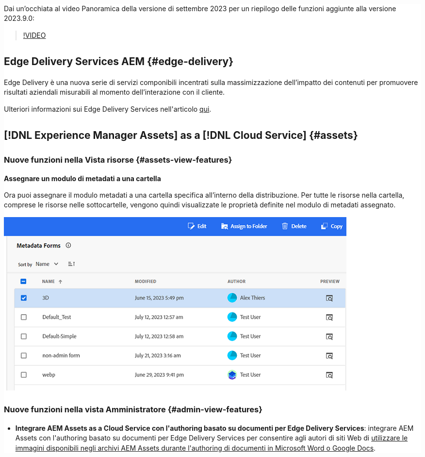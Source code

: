 Dai un’occhiata al video Panoramica della versione di settembre 2023 per un riepilogo delle funzioni aggiunte alla versione 2023.9.0:

>[!VIDEO](https://video.tv.adobe.com/v/3424826/?quality=12)

## Edge Delivery Services AEM {#edge-delivery}

Edge Delivery è una nuova serie di servizi componibili incentrati sulla massimizzazione dell’impatto dei contenuti per promuovere risultati aziendali misurabili al momento dell’interazione con il cliente.

Ulteriori informazioni sui Edge Delivery Services nell&#39;articolo [qui](/help/edge/overview.md).

## [!DNL Experience Manager Assets] as a [!DNL Cloud Service] {#assets}

### Nuove funzioni nella Vista risorse {#assets-view-features}

**Assegnare un modulo di metadati a una cartella**

Ora puoi assegnare il modulo metadati a una cartella specifica all’interno della distribuzione. Per tutte le risorse nella cartella, comprese le risorse nelle sottocartelle, vengono quindi visualizzate le proprietà definite nel modulo di metadati assegnato.

![assegnare un modulo di metadati a una cartella](/help/release-notes/assets/assign-to-folder.png)

### Nuove funzioni nella vista Amministratore {#admin-view-features}

* **Integrare AEM Assets as a Cloud Service con l&#39;authoring basato su documenti per Edge Delivery Services**: integrare AEM Assets con l&#39;authoring basato su documenti per Edge Delivery Services per consentire agli autori di siti Web di [utilizzare le immagini disponibili negli archivi AEM Assets durante l&#39;authoring di documenti in Microsoft Word o Google Docs](/help/edge/using.md#integrate-assets-edge).
